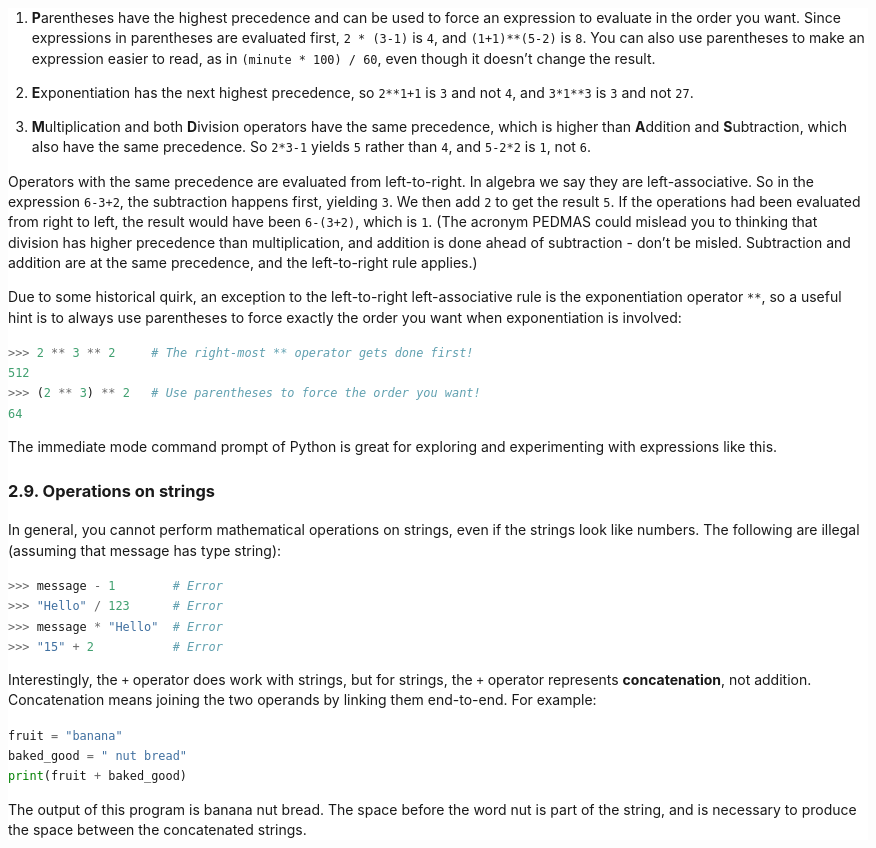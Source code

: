 1. **P**arentheses have the highest precedence and can be used to force an expression to evaluate in the order you want. Since expressions in parentheses are evaluated first, `2 * (3-1)` is `4`, and `(1+1)**(5-2)` is `8`. You can also use parentheses to make an expression easier to read, as in `(minute * 100) / 60`, even though it doesn’t change the result.

2. **E**xponentiation has the next highest precedence, so `2**1+1` is `3` and not `4`, and `3*1**3` is `3` and not `27`.

3. **M**ultiplication and both **D**ivision operators have the same precedence, which is higher than **A**ddition and **S**ubtraction, which also have the same precedence. So `2*3-1` yields `5` rather than `4`, and `5-2*2` is `1`, not `6`.

Operators with the same precedence are evaluated from left-to-right. In algebra we say they are left-associative. So in the expression `6-3+2`, the subtraction happens first, yielding `3`. We then add `2` to get the result `5`. If the operations had been evaluated from right to left, the result would have been `6-(3+2)`, which is `1`. (The acronym PEDMAS could mislead you to thinking that division has higher precedence than multiplication, and addition is done ahead of subtraction - don’t be misled. Subtraction and addition are at the same precedence, and the left-to-right rule applies.)

Due to some historical quirk, an exception to the left-to-right left-associative rule is the exponentiation operator `**`, so a useful hint is to always use parentheses to force exactly the order you want when exponentiation is involved:

```python
>>> 2 ** 3 ** 2     # The right-most ** operator gets done first!
512
>>> (2 ** 3) ** 2   # Use parentheses to force the order you want!
64
```

The immediate mode command prompt of Python is great for exploring and experimenting with expressions like this.

### 2.9. Operations on strings

In general, you cannot perform mathematical operations on strings, even if the strings look like numbers. The following are illegal (assuming that message has type string):

```python
>>> message - 1        # Error
>>> "Hello" / 123      # Error
>>> message * "Hello"  # Error
>>> "15" + 2           # Error
```

Interestingly, the `+` operator does work with strings, but for strings, the `+` operator represents **concatenation**, not addition. Concatenation means joining the two operands by linking them end-to-end. For example:

```python
fruit = "banana"
baked_good = " nut bread"
print(fruit + baked_good)
```
The output of this program is banana nut bread. The space before the word nut is part of the string, and is necessary to produce the space between the concatenated strings.
